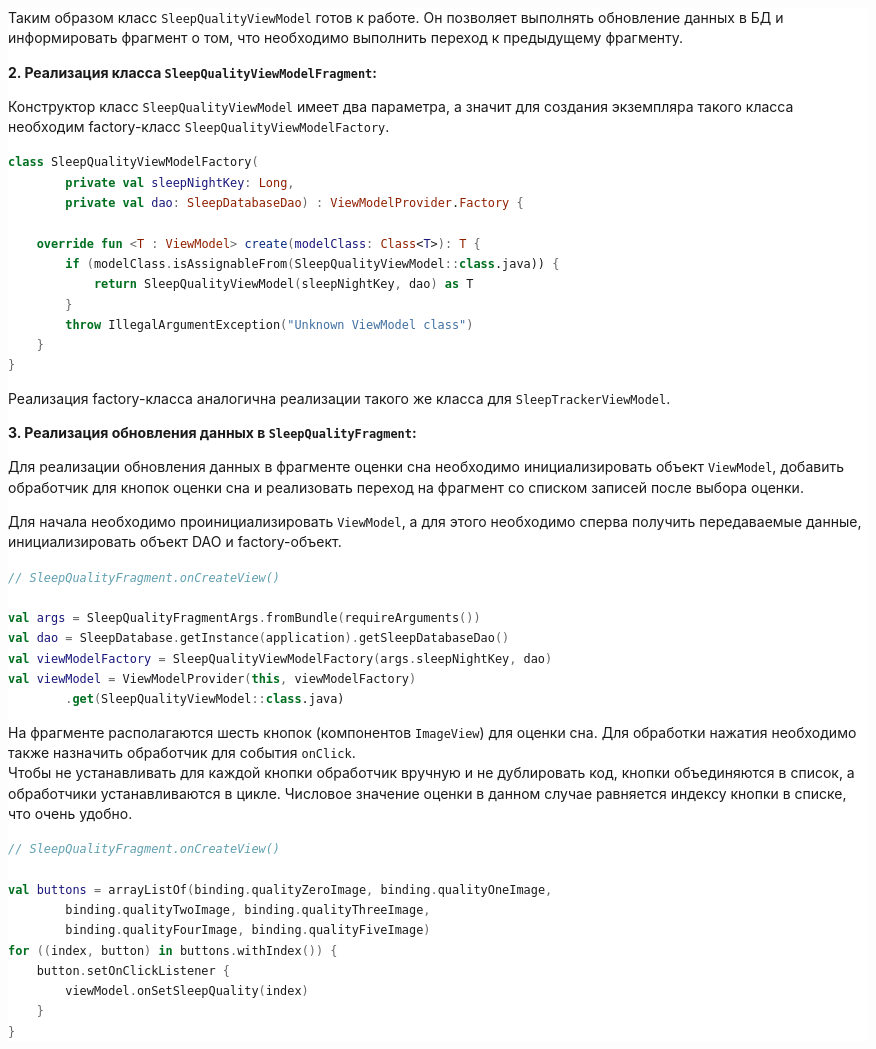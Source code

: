 Таким образом класс `SleepQualityViewModel` готов к работе. Он позволяет выполнять обновление данных в БД и информировать фрагмент о том, что необходимо выполнить переход к предыдущему фрагменту.

**2. Реализация класса `SleepQualityViewModelFragment`:**

Конструктор класс `SleepQualityViewModel` имеет два параметра, а значит для создания экземпляра такого класса необходим factory-класс `SleepQualityViewModelFactory`.

```kotlin
class SleepQualityViewModelFactory(
        private val sleepNightKey: Long,
        private val dao: SleepDatabaseDao) : ViewModelProvider.Factory {

    override fun <T : ViewModel> create(modelClass: Class<T>): T {
        if (modelClass.isAssignableFrom(SleepQualityViewModel::class.java)) {
            return SleepQualityViewModel(sleepNightKey, dao) as T
        }
        throw IllegalArgumentException("Unknown ViewModel class")
    }
}
```

Реализация factory-класса аналогична реализации такого же класса для `SleepTrackerViewModel`.

**3. Реализация обновления данных в `SleepQualityFragment`:**

Для реализации обновления данных в фрагменте оценки сна необходимо инициализировать объект `ViewModel`, добавить обработчик для кнопок оценки сна и реализовать переход на фрагмент со списком записей после выбора оценки.

Для начала необходимо проинициализировать `ViewModel`, а для этого необходимо сперва получить передаваемые данные, инициализировать объект DAO и factory-объект.

```kotlin
// SleepQualityFragment.onCreateView()

val args = SleepQualityFragmentArgs.fromBundle(requireArguments())
val dao = SleepDatabase.getInstance(application).getSleepDatabaseDao()
val viewModelFactory = SleepQualityViewModelFactory(args.sleepNightKey, dao)
val viewModel = ViewModelProvider(this, viewModelFactory)
        .get(SleepQualityViewModel::class.java)
```

На фрагменте располагаются шесть кнопок (компонентов `ImageView`) для оценки сна. Для обработки нажатия необходимо также назначить обработчик для события `onClick`.  
Чтобы не устанавливать для каждой кнопки обработчик вручную и не дублировать код, кнопки объединяются в список, а обработчики устанавливаются в цикле. Числовое значение оценки в данном случае равняется индексу кнопки в списке, что очень удобно.

```kotlin
// SleepQualityFragment.onCreateView()

val buttons = arrayListOf(binding.qualityZeroImage, binding.qualityOneImage,
        binding.qualityTwoImage, binding.qualityThreeImage,
        binding.qualityFourImage, binding.qualityFiveImage)
for ((index, button) in buttons.withIndex()) {
    button.setOnClickListener {
        viewModel.onSetSleepQuality(index)
    }
}
```
